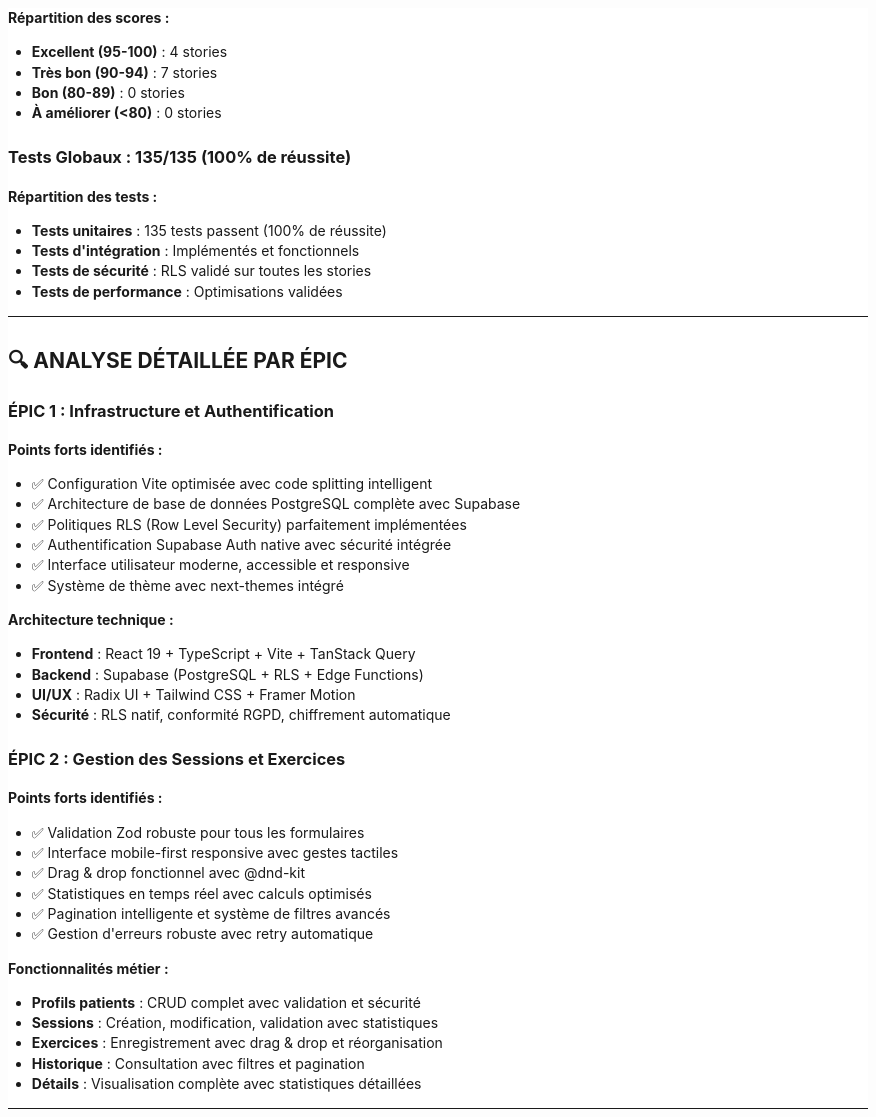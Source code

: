 **Répartition des scores :**
- **Excellent (95-100)** : 4 stories
- **Très bon (90-94)** : 7 stories
- **Bon (80-89)** : 0 stories
- **À améliorer (<80)** : 0 stories

### **Tests Globaux** : **135/135** (100% de réussite)

**Répartition des tests :**
- **Tests unitaires** : 135 tests passent (100% de réussite)
- **Tests d'intégration** : Implémentés et fonctionnels
- **Tests de sécurité** : RLS validé sur toutes les stories
- **Tests de performance** : Optimisations validées

---

## 🔍 **ANALYSE DÉTAILLÉE PAR ÉPIC**

### **ÉPIC 1 : Infrastructure et Authentification**

**Points forts identifiés :**
- ✅ Configuration Vite optimisée avec code splitting intelligent
- ✅ Architecture de base de données PostgreSQL complète avec Supabase
- ✅ Politiques RLS (Row Level Security) parfaitement implémentées
- ✅ Authentification Supabase Auth native avec sécurité intégrée
- ✅ Interface utilisateur moderne, accessible et responsive
- ✅ Système de thème avec next-themes intégré

**Architecture technique :**
- **Frontend** : React 19 + TypeScript + Vite + TanStack Query
- **Backend** : Supabase (PostgreSQL + RLS + Edge Functions)
- **UI/UX** : Radix UI + Tailwind CSS + Framer Motion
- **Sécurité** : RLS natif, conformité RGPD, chiffrement automatique

### **ÉPIC 2 : Gestion des Sessions et Exercices**

**Points forts identifiés :**
- ✅ Validation Zod robuste pour tous les formulaires
- ✅ Interface mobile-first responsive avec gestes tactiles
- ✅ Drag & drop fonctionnel avec @dnd-kit
- ✅ Statistiques en temps réel avec calculs optimisés
- ✅ Pagination intelligente et système de filtres avancés
- ✅ Gestion d'erreurs robuste avec retry automatique

**Fonctionnalités métier :**
- **Profils patients** : CRUD complet avec validation et sécurité
- **Sessions** : Création, modification, validation avec statistiques
- **Exercices** : Enregistrement avec drag & drop et réorganisation
- **Historique** : Consultation avec filtres et pagination
- **Détails** : Visualisation complète avec statistiques détaillées

---
